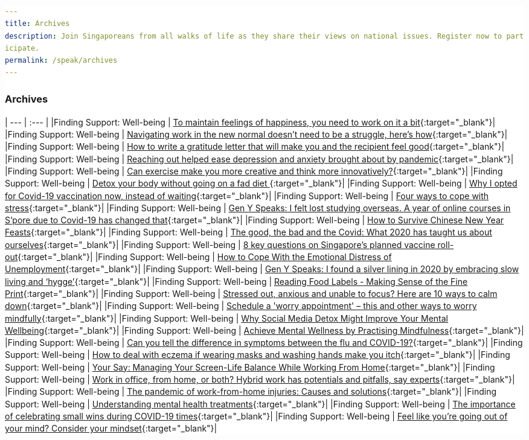 ```yaml
---
title: Archives
description: Join Singaporeans from all walks of life as they share their views on national issues. Register now to participate.
permalink: /speak/archives
---
```


### Archives

| --- | :--- |
|Finding Support: Well-being | [To maintain feelings of happiness, you need to work on it a bit](https://www.straitstimes.com/life/to-maintain-feelings-of-happiness-you-need-to-work-on-it-a-bit){:target="_blank"}|
|Finding Support: Well-being | [Navigating work in the new normal doesn’t need to be a struggle, here’s how](https://pride.kindness.sg/work-new-normal/){:target="_blank"}|
|Finding Support: Well-being | [How to write a gratitude letter that will make you and the recipient feel good](https://cnalifestyle.channelnewsasia.com/wellness/how-to-write-a-gratitude-letter-14313504){:target="_blank"}|
|Finding Support: Well-being | [Reaching out helped ease depression and anxiety brought about by pandemic](https://cnalifestyle.channelnewsasia.com/wellness/how-to-ease-depression-anxiety-in-pandemic-14184468){:target="_blank"}|
|Finding Support: Well-being | [Can exercise make you more creative and think more innovatively?](https://cnalifestyle.channelnewsasia.com/wellness/can-exercise-make-you-more-creative-and-happier-14108766){:target="_blank"}|
|Finding Support: Well-being | [Detox your body without going on a fad diet ](https://www.tnp.sg/lifestyle/health/detox-your-body-without-going-fad-diet){:target="_blank"}|
|Finding Support: Well-being | [Why I opted for Covid-19 vaccination now, instead of waiting](https://www.todayonline.com/commentary/why-i-had-my-covid-19-vaccination){:target="_blank"}|
|Finding Support: Well-being | [Four ways to cope with stress](https://www.straitstimes.com/life/four-ways-to-cope-with-stress){:target="_blank"}|
|Finding Support: Well-being | [Gen Y Speaks: I felt lost studying overseas. A year of online courses in S’pore due to Covid-19 has changed that](https://www.todayonline.com/gen-y-speaks/gen-y-speaks-i-felt-lost-studying-overseas-year-online-classes-spore-due-covid-19-has){:target="_blank"}|
|Finding Support: Well-being | [How to Survive Chinese New Year Feasts](https://www.healthhub.sg/live-healthy/290/how_to_survive_chinese_new_year_feasts){:target="_blank"}|
|Finding Support: Well-being | [The good, the bad and the Covid: What 2020 has taught us about ourselves](https://pride.kindness.sg/what-2020-taught-us-about-ourselves/){:target="_blank"}|
|Finding Support: Well-being | [8 key questions on Singapore’s planned vaccine roll-out](https://www.straitstimes.com/singapore/nuts-and-bolts-of-spores-covid-19-vaccine){:target="_blank"}|
|Finding Support: Well-being | [How to Cope With the Emotional Distress of Unemployment](https://content.mycareersfuture.gov.sg/how-cope-emotional-distress-unemployment/){:target="_blank"}|
|Finding Support: Well-being | [Gen Y Speaks: I found a silver lining in 2020 by embracing slow living and ‘hygge’](https://www.todayonline.com/gen-y-speaks/gen-y-speaks-i-found-silver-lining-2020-embracing-slow-living-and-hygge){:target="_blank"}|
|Finding Support: Well-being | [Reading Food Labels - Making Sense of the Fine Print](https://www.healthhub.sg/live-healthy/212/reading_food_labels_making_sense_fine_print){:target="_blank"}|
|Finding Support: Well-being | [Stressed out, anxious and unable to focus? Here are 10 ways to calm down](https://cnalifestyle.channelnewsasia.com/wellness/peak-anxiety-10-ways-to-calm-down-13447556){:target="_blank"}|
|Finding Support: Well-being | [Schedule a 'worry appointment' – this and other ways to worry mindfully](https://cnalifestyle.channelnewsasia.com/wellness/schedule-a-worry-appointment-and-other-ways-to-worry-13477686){:target="_blank"}|
|Finding Support: Well-being | [Why Social Media Detox Might Improve Your Mental Wellbeing](https://www.healthhub.sg/live-healthy/1345/disconnect-to-reconnect-why-a-social-media-detox-might-be-good-for-you){:target="_blank"}|
|Finding Support: Well-being | [Achieve Mental Wellness by Practising Mindfulness](https://www.healthhub.sg/live-healthy/1193/mindful-about-mindfulness){:target="_blank"}|
|Finding Support: Well-being | [Can you tell the difference in symptoms between the flu and COVID-19?](https://cnalifestyle.channelnewsasia.com/wellness/identify-difference-between-flu-and-covid-19-symptoms-13262534){:target="_blank"}|
|Finding Support: Well-being | [How to deal with eczema if wearing masks and washing hands make you itch](https://cnalifestyle.channelnewsasia.com/wellness/eczema-covid-19-face-mask-hand-washing-sanitiser-effects-13230346){:target="_blank"}|
|Finding Support: Well-being | [Your Say: Managing Your Screen-Life Balance While Working From Home](https://www.psd.gov.sg/challenge/ideas/your-say/your-say-managing-your-screen-life-balance-while-working-from-home){:target="_blank"}|
|Finding Support: Well-being | [Work in office, from home, or both? Hybrid work has potentials and pitfalls, say experts](https://www.channelnewsasia.com/news/singapore/singapore-working-from-home-office-covid-19-13143976){:target="_blank"}|
|Finding Support: Well-being | [The pandemic of work-from-home injuries: Causes and solutions](https://cnalifestyle.channelnewsasia.com/wellness/the-pandemic-of-work-from-home-injuries-13084344){:target="_blank"}|
|Finding Support: Well-being | [Understanding mental health treatments](https://stayprepared.sg/mymentalhealth/articles/understanding-mental-health-treatments/){:target="_blank"}|
|Finding Support: Well-being | [The importance of celebrating small wins during COVID-19 times](https://cnalifestyle.channelnewsasia.com/wellness/the-importance-of-celebrating-small-wins-during-covid-19-times-13030052){:target="_blank"}|
|Finding Support: Well-being | [Feel like you’re going out of your mind? Consider your mindset](https://cnalifestyle.channelnewsasia.com/wellness/feeling-like-you-re-going-out-of-your-mind-consider-your-mindset-13018322){:target="_blank"}|
